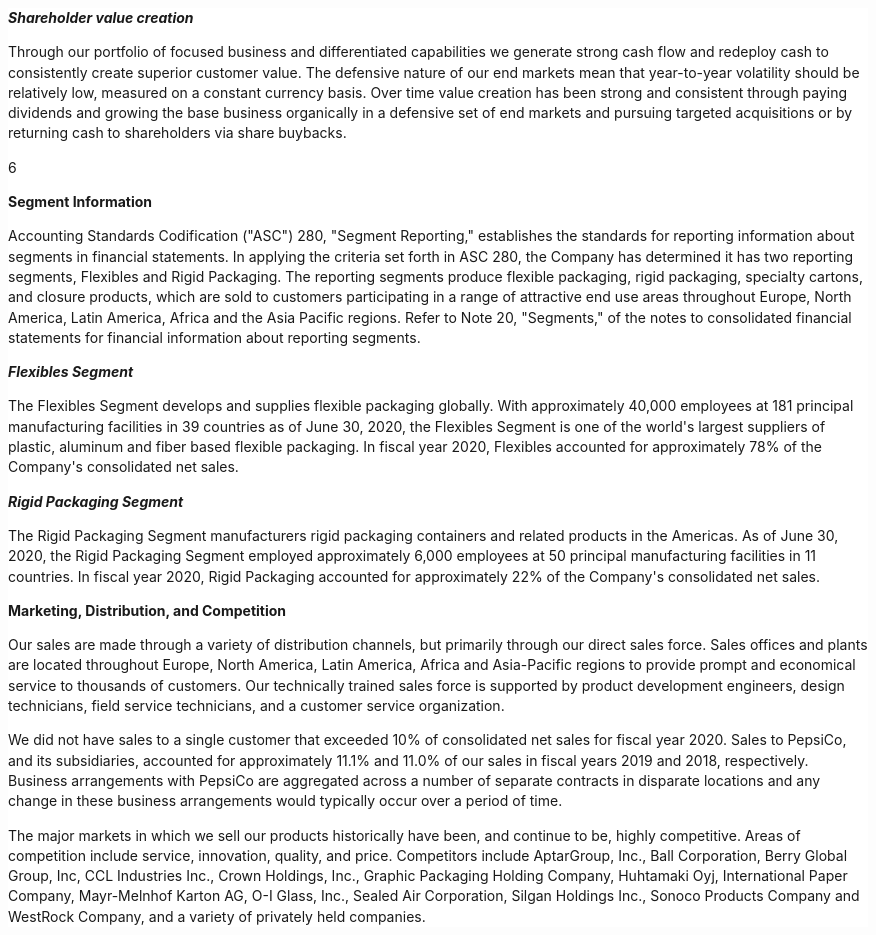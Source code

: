 ***Shareholder value creation***

Through our portfolio of focused business and differentiated capabilities we generate strong cash flow and redeploy cash to consistently create superior customer value. The defensive nature of our end markets mean that year-to-year volatility should be relatively low, measured on a constant currency basis. Over time value creation has been strong and consistent through paying dividends and growing the base business organically in a defensive set of end markets and pursuing targeted acquisitions or by returning cash to shareholders via share buybacks.

6

**Segment Information**

Accounting Standards Codification (\"ASC\") 280, \"Segment Reporting,\" establishes the standards for reporting information about segments in financial statements. In applying the criteria set forth in ASC 280, the Company has determined it has two reporting segments, Flexibles and Rigid Packaging. The reporting segments produce flexible packaging, rigid packaging, specialty cartons, and closure products, which are sold to customers participating in a range of attractive end use areas throughout Europe, North America, Latin America, Africa and the Asia Pacific regions. Refer to Note 20, \"Segments,\" of the notes to consolidated financial statements for financial information about reporting segments.

***Flexibles Segment***

The Flexibles Segment develops and supplies flexible packaging globally. With approximately 40,000 employees at 181 principal manufacturing facilities in 39 countries as of June 30, 2020, the Flexibles Segment is one of the world\'s largest suppliers of plastic, aluminum and fiber based flexible packaging. In fiscal year 2020, Flexibles accounted for approximately 78% of the Company's consolidated net sales.

***Rigid Packaging Segment***

The Rigid Packaging Segment manufacturers rigid packaging containers and related products in the Americas. As of June 30, 2020, the Rigid Packaging Segment employed approximately 6,000 employees at 50 principal manufacturing facilities in 11 countries. In fiscal year 2020, Rigid Packaging accounted for approximately 22% of the Company's consolidated net sales.

**Marketing, Distribution, and Competition**

Our sales are made through a variety of distribution channels, but primarily through our direct sales force. Sales offices and plants are located throughout Europe, North America, Latin America, Africa and Asia-Pacific regions to provide prompt and economical service to thousands of customers. Our technically trained sales force is supported by product development engineers, design technicians, field service technicians, and a customer service organization.

We did not have sales to a single customer that exceeded 10% of consolidated net sales for fiscal year 2020. Sales to PepsiCo, and its subsidiaries, accounted for approximately 11.1% and 11.0% of our sales in fiscal years 2019 and 2018, respectively. Business arrangements with PepsiCo are aggregated across a number of separate contracts in disparate locations and any change in these business arrangements would typically occur over a period of time.

The major markets in which we sell our products historically have been, and continue to be, highly competitive. Areas of competition include service, innovation, quality, and price. Competitors include AptarGroup, Inc., Ball Corporation, Berry Global Group, Inc, CCL Industries Inc., Crown Holdings, Inc., Graphic Packaging Holding Company, Huhtamaki Oyj, International Paper Company, Mayr-Melnhof Karton AG, O-I Glass, Inc., Sealed Air Corporation, Silgan Holdings Inc., Sonoco Products Company and WestRock Company, and a variety of privately held companies.
